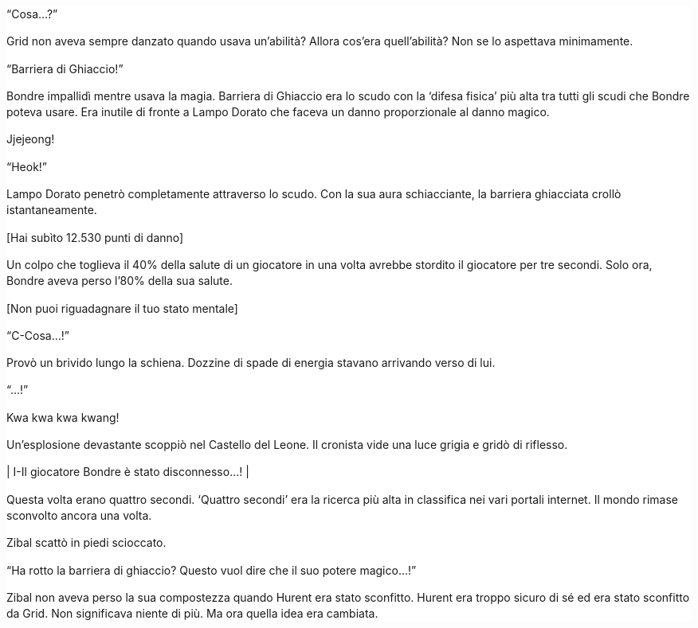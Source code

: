 
“Cosa…?”


Grid non aveva sempre danzato quando usava un’abilità? Allora cos’era quell’abilità? Non se lo aspettava minimamente.


“Barriera di Ghiaccio!”


Bondre impallidì mentre usava la magia. Barriera di Ghiaccio era lo scudo con la ‘difesa fisica’ più alta tra tutti gli scudi che Bondre poteva usare. Era inutile di fronte a Lampo Dorato che faceva un danno proporzionale al danno magico.


Jjejeong!


“Heok!”


Lampo Dorato penetrò completamente attraverso lo scudo. Con la sua aura schiacciante, la barriera ghiacciata crollò istantaneamente.


[Hai subìto 12.530 punti di danno]


Un colpo che toglieva il 40% della salute di un giocatore in una volta avrebbe stordito il giocatore per tre secondi. Solo ora, Bondre aveva perso l’80% della sua salute.


[Non puoi riguadagnare il tuo stato mentale]


“C-Cosa…!”


Provò un brivido lungo la schiena. Dozzine di spade di energia stavano arrivando verso di lui.


“…!”


Kwa kwa kwa kwang!


Un’esplosione devastante scoppiò nel Castello del Leone. Il cronista vide una luce grigia e gridò di riflesso.


| I-Il giocatore Bondre è stato disconnesso…! |


Questa volta erano quattro secondi. ‘Quattro secondi’ era la ricerca più alta in classifica nei vari portali internet. Il mondo rimase sconvolto ancora una volta.


Zibal scattò in piedi scioccato.


“Ha rotto la barriera di ghiaccio? Questo vuol dire che il suo potere magico…!”


Zibal non aveva perso la sua compostezza quando Hurent era stato sconfitto. Hurent era troppo sicuro di sé ed era stato sconfitto da Grid. Non significava niente di più. Ma ora quella idea era cambiata.
